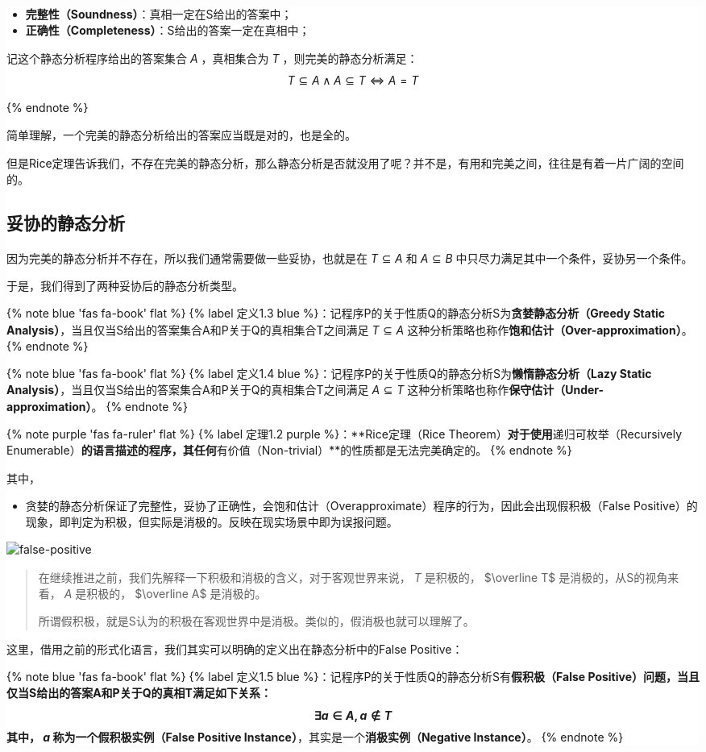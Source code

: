 - **完整性（Soundness）**：真相一定在S给出的答案中；
- **正确性（Completeness）**：S给出的答案一定在真相中；

记这个静态分析程序给出的答案集合 $A$ ，真相集合为 $T$ ，则完美的静态分析满足：
$$
T \subseteq A \wedge A \subseteq T \Leftrightarrow A = T
$$

{% endnote %}

简单理解，一个完美的静态分析给出的答案应当既是对的，也是全的。

但是Rice定理告诉我们，不存在完美的静态分析，那么静态分析是否就没用了呢？并不是，有用和完美之间，往往是有着一片广阔的空间的。

## 妥协的静态分析

因为完美的静态分析并不存在，所以我们通常需要做一些妥协，也就是在 $T \subseteq A$ 和 $A\subseteq B$ 中只尽力满足其中一个条件，妥协另一个条件。

于是，我们得到了两种妥协后的静态分析类型。

{% note blue 'fas fa-book' flat %}
{% label 定义1.3 blue %}：记程序P的关于性质Q的静态分析S为**贪婪静态分析（Greedy Static Analysis）**，当且仅当S给出的答案集合A和P关于Q的真相集合T之间满足 $T \subseteq A$ 这种分析策略也称作**饱和估计（Over-approximation）**。
{% endnote %}

{% note blue 'fas fa-book' flat %}
{% label 定义1.4 blue %}：记程序P的关于性质Q的静态分析S为**懒惰静态分析（Lazy Static Analysis）**，当且仅当S给出的答案集合A和P关于Q的真相集合T之间满足 $A \subseteq T$ 这种分析策略也称作**保守估计（Under-approximation）**。
{% endnote %}

{% note purple 'fas fa-ruler' flat %}
{% label 定理1.2 purple %}：**Rice定理（Rice Theorem）**对于使用**递归可枚举（Recursively Enumerable）**的语言描述的程序，其任何**有价值（Non-trivial）**的性质都是无法完美确定的。
{% endnote %}

其中，

-  贪婪的静态分析保证了完整性，妥协了正确性，会饱和估计（Overapproximate）程序的行为，因此会出现假积极（False Positive）的现象，即判定为积极，但实际是消极的。反映在现实场景中即为误报问题。

![false-positive](https://s2.loli.net/2022/09/05/KeijU9TugkCqhSI.jpg)

> 在继续推进之前，我们先解释一下积极和消极的含义，对于客观世界来说， $T$ 是积极的， $\overline T$ 是消极的，从S的视角来看， $A$ 是积极的， $\overline A$ 是消极的。
> 
> 所谓假积极，就是S认为的积极在客观世界中是消极。类似的，假消极也就可以理解了。

这里，借用之前的形式化语言，我们其实可以明确的定义出在静态分析中的False Positive： 

{% note blue 'fas fa-book' flat %}
{% label 定义1.5 blue %}：记程序P的关于性质Q的静态分析S有**假积极（False Positive）**问题，当且仅当S给出的答案A和P关于Q的真相T满足如下关系：
$$
\exists a \in A, a\notin T
$$
其中， $a$ 称为一个**假积极实例（False Positive Instance）**，其实是一个**消极实例（Negative Instance）**。
{% endnote %}
